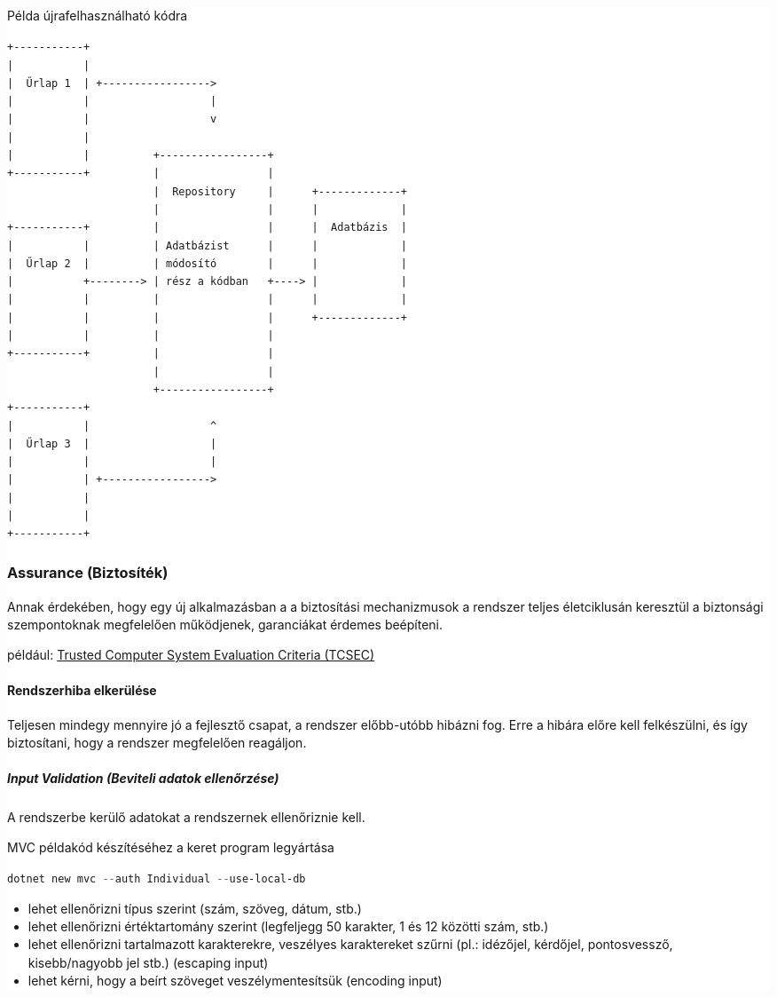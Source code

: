 Példa újrafelhasználható kódra
```
+-----------+
|           |
|  Űrlap 1  | +----------------->
|           |                   |
|           |                   v
|           |
|           |          +-----------------+
+-----------+          |                 |
                       |  Repository     |      +-------------+
                       |                 |      |             |
+-----------+          |                 |      |  Adatbázis  |
|           |          | Adatbázist      |      |             |
|  Űrlap 2  |          | módosító        |      |             |
|           +--------> | rész a kódban   +----> |             |
|           |          |                 |      |             |
|           |          |                 |      +-------------+
|           |          |                 |
+-----------+          |                 |
                       |                 |
                       +-----------------+
+-----------+
|           |                   ^
|  Űrlap 3  |                   |
|           |                   |
|           | +----------------->
|           |
|           |
+-----------+
```

### Assurance (Biztosíték)
Annak érdekében, hogy egy új alkalmazásban a a biztosítási mechanizmusok a rendszer teljes életciklusán keresztül a biztonsági szempontoknak megfelelően működjenek, garanciákat érdemes beépíteni.

például: [Trusted Computer System Evaluation Criteria (TCSEC)](https://hu.wikipedia.org/wiki/Trusted_Computer_System_Evaluation_Criteria)

#### Rendszerhiba elkerülése
Teljesen mindegy mennyire jó a fejlesztő csapat, a rendszer előbb-utóbb hibázni fog. Erre a hibára előre kell felkészülni, és így biztosítani, hogy a rendszer megfelelően reagáljon.

##### Input Validation (Beviteli adatok ellenőrzése)
A rendszerbe kerülő adatokat a rendszernek ellenőriznie kell.

MVC példakód készítéséhez a keret program legyártása
```powershell
dotnet new mvc --auth Individual --use-local-db
```

- lehet ellenőrizni típus szerint (szám, szöveg, dátum, stb.)
- lehet ellenőrizni értéktartomány szerint (legfeljegg 50 karakter, 1 és 12 közötti szám, stb.)
- lehet ellenőrizni tartalmazott karakterekre, veszélyes karaktereket szűrni (pl.: idézőjel, kérdőjel, pontosvessző, kisebb/nagyobb jel stb.) (escaping input)
- lehet kérni, hogy a beírt szöveget veszélymentesítsük (encoding input)
